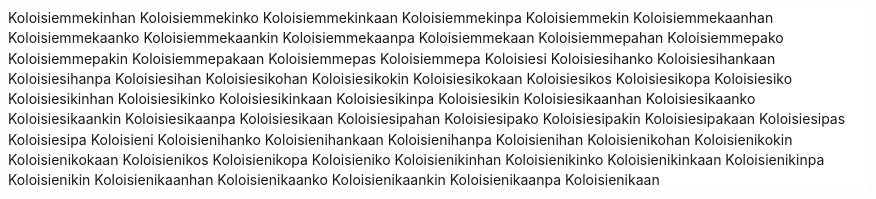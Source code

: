 Koloisiemmekinhan
Koloisiemmekinko
Koloisiemmekinkaan
Koloisiemmekinpa
Koloisiemmekin
Koloisiemmekaanhan
Koloisiemmekaanko
Koloisiemmekaankin
Koloisiemmekaanpa
Koloisiemmekaan
Koloisiemmepahan
Koloisiemmepako
Koloisiemmepakin
Koloisiemmepakaan
Koloisiemmepas
Koloisiemmepa
Koloisiesi
Koloisiesihanko
Koloisiesihankaan
Koloisiesihanpa
Koloisiesihan
Koloisiesikohan
Koloisiesikokin
Koloisiesikokaan
Koloisiesikos
Koloisiesikopa
Koloisiesiko
Koloisiesikinhan
Koloisiesikinko
Koloisiesikinkaan
Koloisiesikinpa
Koloisiesikin
Koloisiesikaanhan
Koloisiesikaanko
Koloisiesikaankin
Koloisiesikaanpa
Koloisiesikaan
Koloisiesipahan
Koloisiesipako
Koloisiesipakin
Koloisiesipakaan
Koloisiesipas
Koloisiesipa
Koloisieni
Koloisienihanko
Koloisienihankaan
Koloisienihanpa
Koloisienihan
Koloisienikohan
Koloisienikokin
Koloisienikokaan
Koloisienikos
Koloisienikopa
Koloisieniko
Koloisienikinhan
Koloisienikinko
Koloisienikinkaan
Koloisienikinpa
Koloisienikin
Koloisienikaanhan
Koloisienikaanko
Koloisienikaankin
Koloisienikaanpa
Koloisienikaan
